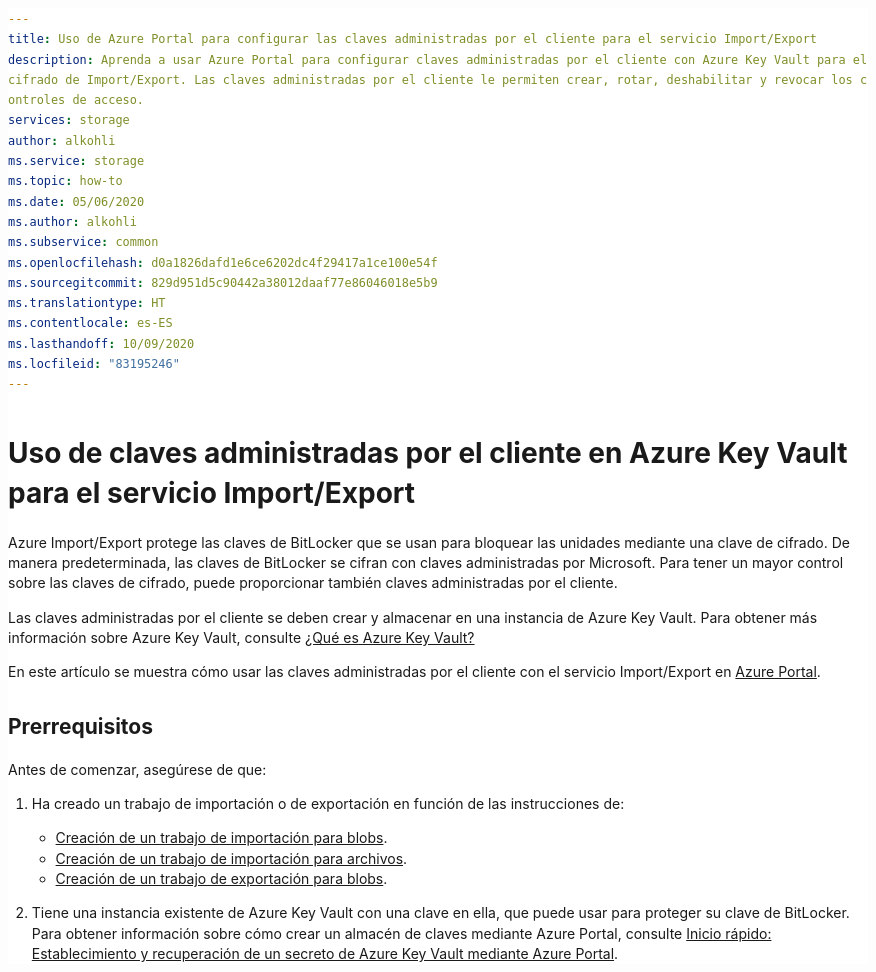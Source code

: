 ```yaml
---
title: Uso de Azure Portal para configurar las claves administradas por el cliente para el servicio Import/Export
description: Aprenda a usar Azure Portal para configurar claves administradas por el cliente con Azure Key Vault para el cifrado de Import/Export. Las claves administradas por el cliente le permiten crear, rotar, deshabilitar y revocar los controles de acceso.
services: storage
author: alkohli
ms.service: storage
ms.topic: how-to
ms.date: 05/06/2020
ms.author: alkohli
ms.subservice: common
ms.openlocfilehash: d0a1826dafd1e6ce6202dc4f29417a1ce100e54f
ms.sourcegitcommit: 829d951d5c90442a38012daaf77e86046018e5b9
ms.translationtype: HT
ms.contentlocale: es-ES
ms.lasthandoff: 10/09/2020
ms.locfileid: "83195246"
---
```

# <a name="use-customer-managed-keys-in-azure-key-vault-for-importexport-service"></a>Uso de claves administradas por el cliente en Azure Key Vault para el servicio Import/Export

Azure Import/Export protege las claves de BitLocker que se usan para bloquear las unidades mediante una clave de cifrado. De manera predeterminada, las claves de BitLocker se cifran con claves administradas por Microsoft. Para tener un mayor control sobre las claves de cifrado, puede proporcionar también claves administradas por el cliente.

Las claves administradas por el cliente se deben crear y almacenar en una instancia de Azure Key Vault. Para obtener más información sobre Azure Key Vault, consulte [¿Qué es Azure Key Vault?](../../key-vault/general/overview.md)

En este artículo se muestra cómo usar las claves administradas por el cliente con el servicio Import/Export en [Azure Portal](https://portal.azure.com/).

## <a name="prerequisites"></a>Prerrequisitos

Antes de comenzar, asegúrese de que:

1. Ha creado un trabajo de importación o de exportación en función de las instrucciones de:

    - [Creación de un trabajo de importación para blobs](storage-import-export-data-to-blobs.md).
    - [Creación de un trabajo de importación para archivos](storage-import-export-data-to-files.md).
    - [Creación de un trabajo de exportación para blobs](storage-import-export-data-from-blobs.md).

2. Tiene una instancia existente de Azure Key Vault con una clave en ella, que puede usar para proteger su clave de BitLocker. Para obtener información sobre cómo crear un almacén de claves mediante Azure Portal, consulte [Inicio rápido: Establecimiento y recuperación de un secreto de Azure Key Vault mediante Azure Portal](../../key-vault/secrets/quick-create-portal.md).
